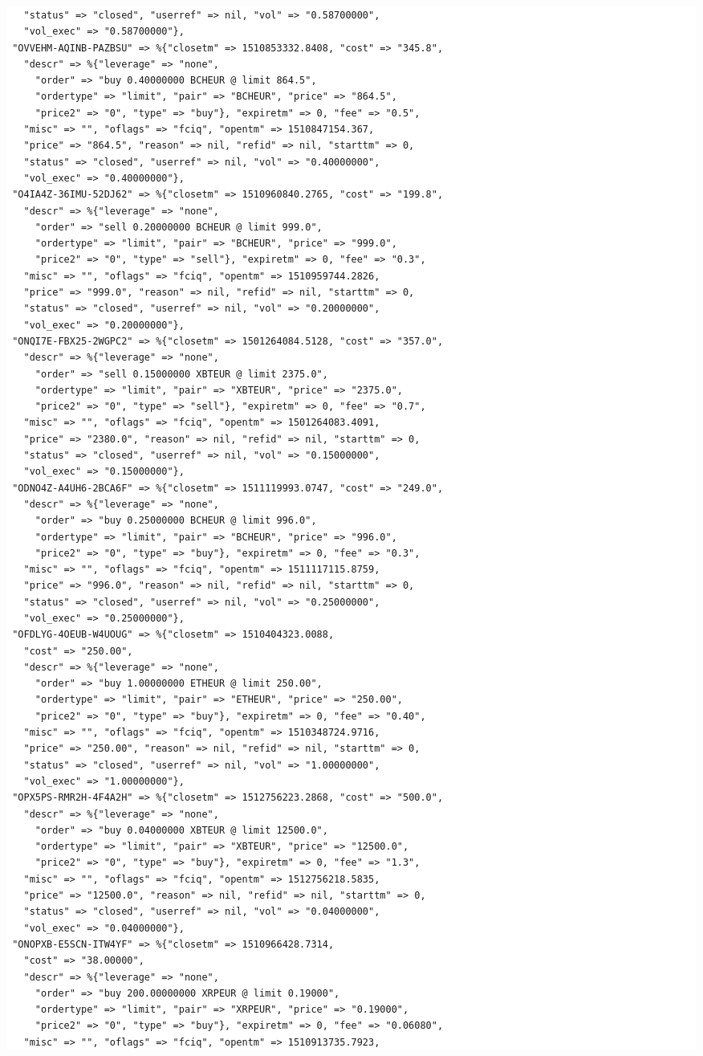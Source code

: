        "status" => "closed", "userref" => nil, "vol" => "0.58700000",
       "vol_exec" => "0.58700000"},
     "OVVEHM-AQINB-PAZBSU" => %{"closetm" => 1510853332.8408, "cost" => "345.8",
       "descr" => %{"leverage" => "none",
         "order" => "buy 0.40000000 BCHEUR @ limit 864.5",
         "ordertype" => "limit", "pair" => "BCHEUR", "price" => "864.5",
         "price2" => "0", "type" => "buy"}, "expiretm" => 0, "fee" => "0.5",
       "misc" => "", "oflags" => "fciq", "opentm" => 1510847154.367,
       "price" => "864.5", "reason" => nil, "refid" => nil, "starttm" => 0,
       "status" => "closed", "userref" => nil, "vol" => "0.40000000",
       "vol_exec" => "0.40000000"},
     "O4IA4Z-36IMU-52DJ62" => %{"closetm" => 1510960840.2765, "cost" => "199.8",
       "descr" => %{"leverage" => "none",
         "order" => "sell 0.20000000 BCHEUR @ limit 999.0",
         "ordertype" => "limit", "pair" => "BCHEUR", "price" => "999.0",
         "price2" => "0", "type" => "sell"}, "expiretm" => 0, "fee" => "0.3",
       "misc" => "", "oflags" => "fciq", "opentm" => 1510959744.2826,
       "price" => "999.0", "reason" => nil, "refid" => nil, "starttm" => 0,
       "status" => "closed", "userref" => nil, "vol" => "0.20000000",
       "vol_exec" => "0.20000000"},
     "ONQI7E-FBX25-2WGPC2" => %{"closetm" => 1501264084.5128, "cost" => "357.0",
       "descr" => %{"leverage" => "none",
         "order" => "sell 0.15000000 XBTEUR @ limit 2375.0",
         "ordertype" => "limit", "pair" => "XBTEUR", "price" => "2375.0",
         "price2" => "0", "type" => "sell"}, "expiretm" => 0, "fee" => "0.7",
       "misc" => "", "oflags" => "fciq", "opentm" => 1501264083.4091,
       "price" => "2380.0", "reason" => nil, "refid" => nil, "starttm" => 0,
       "status" => "closed", "userref" => nil, "vol" => "0.15000000",
       "vol_exec" => "0.15000000"},
     "ODNO4Z-A4UH6-2BCA6F" => %{"closetm" => 1511119993.0747, "cost" => "249.0",
       "descr" => %{"leverage" => "none",
         "order" => "buy 0.25000000 BCHEUR @ limit 996.0",
         "ordertype" => "limit", "pair" => "BCHEUR", "price" => "996.0",
         "price2" => "0", "type" => "buy"}, "expiretm" => 0, "fee" => "0.3",
       "misc" => "", "oflags" => "fciq", "opentm" => 1511117115.8759,
       "price" => "996.0", "reason" => nil, "refid" => nil, "starttm" => 0,
       "status" => "closed", "userref" => nil, "vol" => "0.25000000",
       "vol_exec" => "0.25000000"},
     "OFDLYG-4OEUB-W4UOUG" => %{"closetm" => 1510404323.0088,
       "cost" => "250.00",
       "descr" => %{"leverage" => "none",
         "order" => "buy 1.00000000 ETHEUR @ limit 250.00",
         "ordertype" => "limit", "pair" => "ETHEUR", "price" => "250.00",
         "price2" => "0", "type" => "buy"}, "expiretm" => 0, "fee" => "0.40",
       "misc" => "", "oflags" => "fciq", "opentm" => 1510348724.9716,
       "price" => "250.00", "reason" => nil, "refid" => nil, "starttm" => 0,
       "status" => "closed", "userref" => nil, "vol" => "1.00000000",
       "vol_exec" => "1.00000000"},
     "OPX5PS-RMR2H-4F4A2H" => %{"closetm" => 1512756223.2868, "cost" => "500.0",
       "descr" => %{"leverage" => "none",
         "order" => "buy 0.04000000 XBTEUR @ limit 12500.0",
         "ordertype" => "limit", "pair" => "XBTEUR", "price" => "12500.0",
         "price2" => "0", "type" => "buy"}, "expiretm" => 0, "fee" => "1.3",
       "misc" => "", "oflags" => "fciq", "opentm" => 1512756218.5835,
       "price" => "12500.0", "reason" => nil, "refid" => nil, "starttm" => 0,
       "status" => "closed", "userref" => nil, "vol" => "0.04000000",
       "vol_exec" => "0.04000000"},
     "ONOPXB-E5SCN-ITW4YF" => %{"closetm" => 1510966428.7314,
       "cost" => "38.00000",
       "descr" => %{"leverage" => "none",
         "order" => "buy 200.00000000 XRPEUR @ limit 0.19000",
         "ordertype" => "limit", "pair" => "XRPEUR", "price" => "0.19000",
         "price2" => "0", "type" => "buy"}, "expiretm" => 0, "fee" => "0.06080",
       "misc" => "", "oflags" => "fciq", "opentm" => 1510913735.7923,